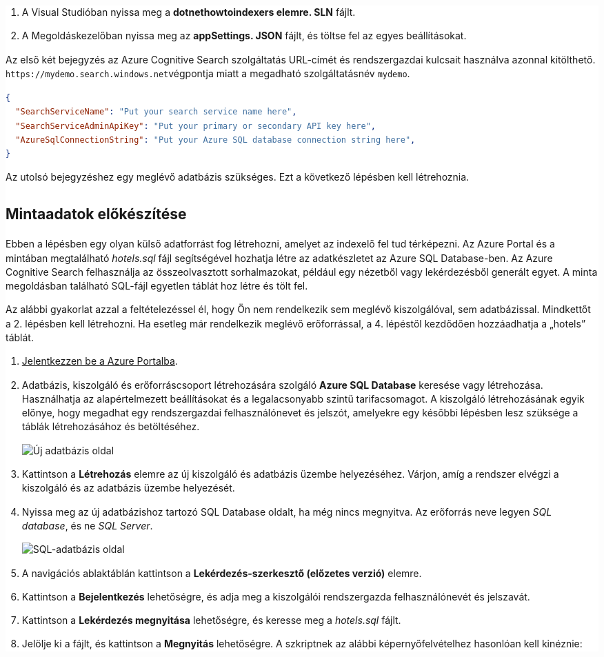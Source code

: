 1. A Visual Studióban nyissa meg a **dotnethowtoindexers elemre. SLN** fájlt.

1. A Megoldáskezelőban nyissa meg az **appSettings. JSON** fájlt, és töltse fel az egyes beállításokat.  

Az első két bejegyzés az Azure Cognitive Search szolgáltatás URL-címét és rendszergazdai kulcsait használva azonnal kitölthető. `https://mydemo.search.windows.net`végpontja miatt a megadható szolgáltatásnév `mydemo`.

```json
{
  "SearchServiceName": "Put your search service name here",
  "SearchServiceAdminApiKey": "Put your primary or secondary API key here",
  "AzureSqlConnectionString": "Put your Azure SQL database connection string here",
}
```

Az utolsó bejegyzéshez egy meglévő adatbázis szükséges. Ezt a következő lépésben kell létrehoznia.

## <a name="prepare-sample-data"></a>Mintaadatok előkészítése

Ebben a lépésben egy olyan külső adatforrást fog létrehozni, amelyet az indexelő fel tud térképezni. Az Azure Portal és a mintában megtalálható *hotels.sql* fájl segítségével hozhatja létre az adatkészletet az Azure SQL Database-ben. Az Azure Cognitive Search felhasználja az összeolvasztott sorhalmazokat, például egy nézetből vagy lekérdezésből generált egyet. A minta megoldásban található SQL-fájl egyetlen táblát hoz létre és tölt fel.

Az alábbi gyakorlat azzal a feltételezéssel él, hogy Ön nem rendelkezik sem meglévő kiszolgálóval, sem adatbázissal. Mindkettőt a 2. lépésben kell létrehozni. Ha esetleg már rendelkezik meglévő erőforrással, a 4. lépéstől kezdődően hozzáadhatja a „hotels” táblát.

1. [Jelentkezzen be a Azure Portalba](https://portal.azure.com/). 

2. Adatbázis, kiszolgáló és erőforráscsoport létrehozására szolgáló **Azure SQL Database** keresése vagy létrehozása. Használhatja az alapértelmezett beállításokat és a legalacsonyabb szintű tarifacsomagot. A kiszolgáló létrehozásának egyik előnye, hogy megadhat egy rendszergazdai felhasználónevet és jelszót, amelyekre egy későbbi lépésben lesz szüksége a táblák létrehozásához és betöltéséhez.

   ![Új adatbázis oldal](./media/search-indexer-tutorial/indexer-new-sqldb.png)

3. Kattintson a **Létrehozás** elemre az új kiszolgáló és adatbázis üzembe helyezéséhez. Várjon, amíg a rendszer elvégzi a kiszolgáló és az adatbázis üzembe helyezését.

4. Nyissa meg az új adatbázishoz tartozó SQL Database oldalt, ha még nincs megnyitva. Az erőforrás neve legyen *SQL database*, és ne *SQL Server*.

   ![SQL-adatbázis oldal](./media/search-indexer-tutorial/hotels-db.png)

4. A navigációs ablaktáblán kattintson a **Lekérdezés-szerkesztő (előzetes verzió)** elemre.

5. Kattintson a **Bejelentkezés** lehetőségre, és adja meg a kiszolgálói rendszergazda felhasználónevét és jelszavát.

6. Kattintson a **Lekérdezés megnyitása** lehetőségre, és keresse meg a *hotels.sql* fájlt. 

7. Jelölje ki a fájlt, és kattintson a **Megnyitás** lehetőségre. A szkriptnek az alábbi képernyőfelvételhez hasonlóan kell kinéznie:
